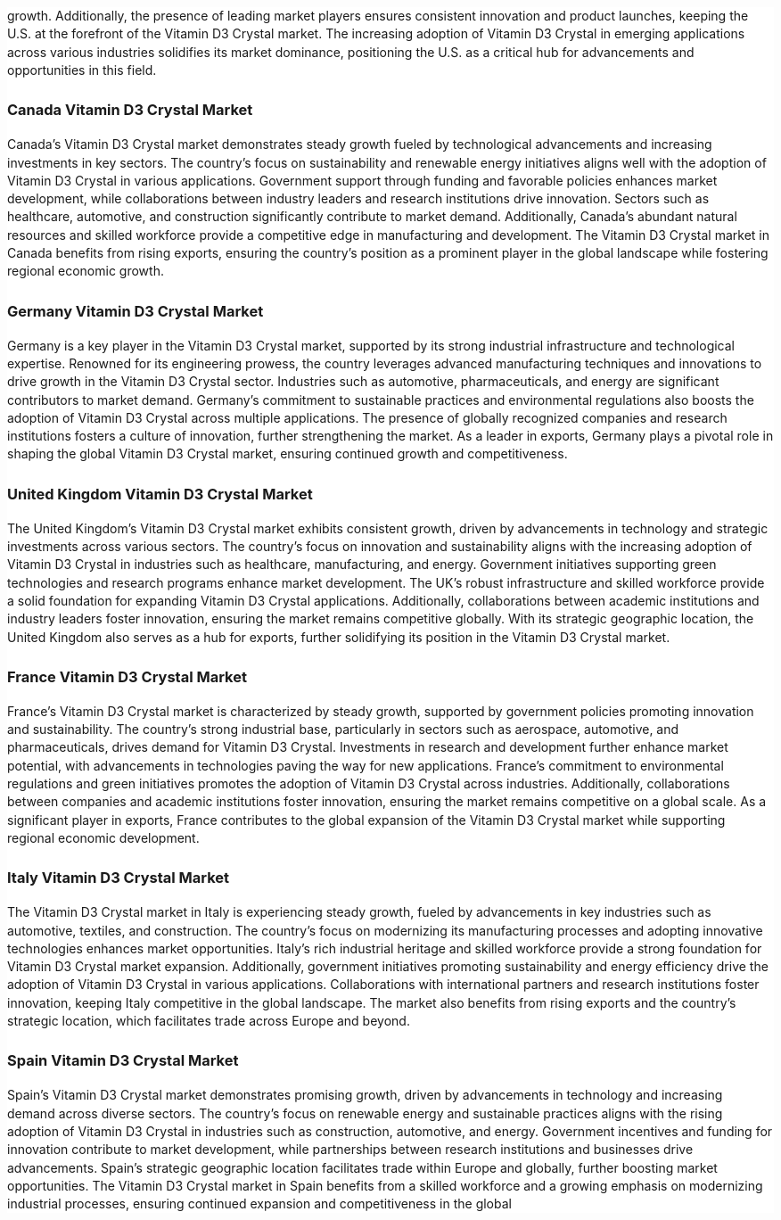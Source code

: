 growth. Additionally, the presence of leading market players ensures consistent innovation and product launches, keeping the U.S. at the forefront of the Vitamin D3 Crystal market. The increasing adoption of Vitamin D3 Crystal in emerging applications across various industries solidifies its market dominance, positioning the U.S. as a critical hub for advancements and opportunities in this field.</p><h3>Canada Vitamin D3 Crystal Market</h3><p>Canada&rsquo;s Vitamin D3 Crystal market demonstrates steady growth fueled by technological advancements and increasing investments in key sectors. The country&rsquo;s focus on sustainability and renewable energy initiatives aligns well with the adoption of Vitamin D3 Crystal in various applications. Government support through funding and favorable policies enhances market development, while collaborations between industry leaders and research institutions drive innovation. Sectors such as healthcare, automotive, and construction significantly contribute to market demand. Additionally, Canada&rsquo;s abundant natural resources and skilled workforce provide a competitive edge in manufacturing and development. The Vitamin D3 Crystal market in Canada benefits from rising exports, ensuring the country&rsquo;s position as a prominent player in the global landscape while fostering regional economic growth.</p><h3>Germany Vitamin D3 Crystal Market</h3><p>Germany is a key player in the Vitamin D3 Crystal market, supported by its strong industrial infrastructure and technological expertise. Renowned for its engineering prowess, the country leverages advanced manufacturing techniques and innovations to drive growth in the Vitamin D3 Crystal sector. Industries such as automotive, pharmaceuticals, and energy are significant contributors to market demand. Germany&rsquo;s commitment to sustainable practices and environmental regulations also boosts the adoption of Vitamin D3 Crystal across multiple applications. The presence of globally recognized companies and research institutions fosters a culture of innovation, further strengthening the market. As a leader in exports, Germany plays a pivotal role in shaping the global Vitamin D3 Crystal market, ensuring continued growth and competitiveness.</p><h3>United Kingdom Vitamin D3 Crystal Market</h3><p>The United Kingdom&rsquo;s Vitamin D3 Crystal market exhibits consistent growth, driven by advancements in technology and strategic investments across various sectors. The country&rsquo;s focus on innovation and sustainability aligns with the increasing adoption of Vitamin D3 Crystal in industries such as healthcare, manufacturing, and energy. Government initiatives supporting green technologies and research programs enhance market development. The UK&rsquo;s robust infrastructure and skilled workforce provide a solid foundation for expanding Vitamin D3 Crystal applications. Additionally, collaborations between academic institutions and industry leaders foster innovation, ensuring the market remains competitive globally. With its strategic geographic location, the United Kingdom also serves as a hub for exports, further solidifying its position in the Vitamin D3 Crystal market.</p><h3>France Vitamin D3 Crystal Market</h3><p>France&rsquo;s Vitamin D3 Crystal market is characterized by steady growth, supported by government policies promoting innovation and sustainability. The country&rsquo;s strong industrial base, particularly in sectors such as aerospace, automotive, and pharmaceuticals, drives demand for Vitamin D3 Crystal. Investments in research and development further enhance market potential, with advancements in technologies paving the way for new applications. France&rsquo;s commitment to environmental regulations and green initiatives promotes the adoption of Vitamin D3 Crystal across industries. Additionally, collaborations between companies and academic institutions foster innovation, ensuring the market remains competitive on a global scale. As a significant player in exports, France contributes to the global expansion of the Vitamin D3 Crystal market while supporting regional economic development.</p><h3>Italy Vitamin D3 Crystal Market</h3><p>The Vitamin D3 Crystal market in Italy is experiencing steady growth, fueled by advancements in key industries such as automotive, textiles, and construction. The country&rsquo;s focus on modernizing its manufacturing processes and adopting innovative technologies enhances market opportunities. Italy&rsquo;s rich industrial heritage and skilled workforce provide a strong foundation for Vitamin D3 Crystal market expansion. Additionally, government initiatives promoting sustainability and energy efficiency drive the adoption of Vitamin D3 Crystal in various applications. Collaborations with international partners and research institutions foster innovation, keeping Italy competitive in the global landscape. The market also benefits from rising exports and the country&rsquo;s strategic location, which facilitates trade across Europe and beyond.</p><h3>Spain Vitamin D3 Crystal Market</h3><p>Spain&rsquo;s Vitamin D3 Crystal market demonstrates promising growth, driven by advancements in technology and increasing demand across diverse sectors. The country&rsquo;s focus on renewable energy and sustainable practices aligns with the rising adoption of Vitamin D3 Crystal in industries such as construction, automotive, and energy. Government incentives and funding for innovation contribute to market development, while partnerships between research institutions and businesses drive advancements. Spain&rsquo;s strategic geographic location facilitates trade within Europe and globally, further boosting market opportunities. The Vitamin D3 Crystal market in Spain benefits from a skilled workforce and a growing emphasis on modernizing industrial processes, ensuring continued expansion and competitiveness in the global